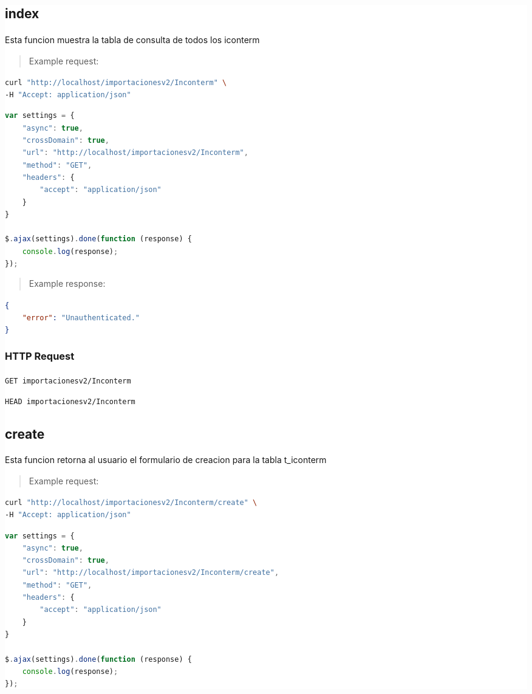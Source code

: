 ## index

Esta funcion muestra la tabla de consulta de todos los iconterm

> Example request:

```bash
curl "http://localhost/importacionesv2/Inconterm" \
-H "Accept: application/json"
```

```javascript
var settings = {
    "async": true,
    "crossDomain": true,
    "url": "http://localhost/importacionesv2/Inconterm",
    "method": "GET",
    "headers": {
        "accept": "application/json"
    }
}

$.ajax(settings).done(function (response) {
    console.log(response);
});
```

> Example response:

```json
{
    "error": "Unauthenticated."
}
```

### HTTP Request
`GET importacionesv2/Inconterm`

`HEAD importacionesv2/Inconterm`




## create

Esta funcion retorna al usuario el formulario de creacion para la tabla t_iconterm

> Example request:

```bash
curl "http://localhost/importacionesv2/Inconterm/create" \
-H "Accept: application/json"
```

```javascript
var settings = {
    "async": true,
    "crossDomain": true,
    "url": "http://localhost/importacionesv2/Inconterm/create",
    "method": "GET",
    "headers": {
        "accept": "application/json"
    }
}

$.ajax(settings).done(function (response) {
    console.log(response);
});
```
